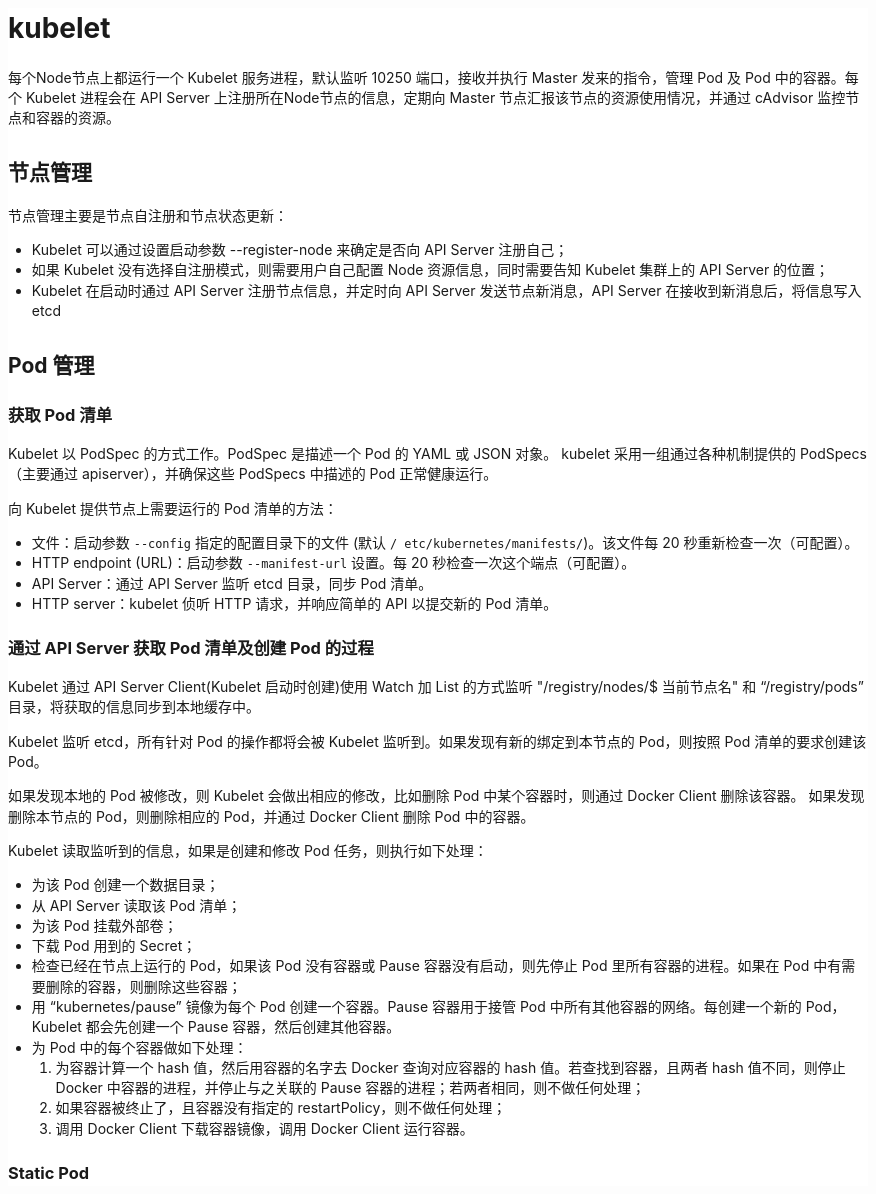 # kubelet

每个Node节点上都运行一个 Kubelet 服务进程，默认监听 10250 端口，接收并执行 Master 发来的指令，管理 Pod 及 Pod 中的容器。每个 Kubelet 进程会在 API Server 上注册所在Node节点的信息，定期向 Master 节点汇报该节点的资源使用情况，并通过 cAdvisor 监控节点和容器的资源。

## 节点管理

节点管理主要是节点自注册和节点状态更新：

* Kubelet 可以通过设置启动参数 --register-node 来确定是否向 API Server 注册自己；
* 如果 Kubelet 没有选择自注册模式，则需要用户自己配置 Node 资源信息，同时需要告知 Kubelet 集群上的 API Server 的位置；
* Kubelet 在启动时通过 API Server 注册节点信息，并定时向 API Server 发送节点新消息，API Server 在接收到新消息后，将信息写入 etcd

## Pod 管理

### 获取 Pod 清单

Kubelet 以 PodSpec 的方式工作。PodSpec 是描述一个 Pod 的 YAML 或 JSON 对象。 kubelet 采用一组通过各种机制提供的 PodSpecs（主要通过 apiserver），并确保这些 PodSpecs 中描述的 Pod 正常健康运行。

向 Kubelet 提供节点上需要运行的 Pod 清单的方法：

* 文件：启动参数 `--config` 指定的配置目录下的文件 \(默认 `/ etc/kubernetes/manifests/`\)。该文件每 20 秒重新检查一次（可配置）。
* HTTP endpoint \(URL\)：启动参数 `--manifest-url` 设置。每 20 秒检查一次这个端点（可配置）。
* API Server：通过 API Server 监听 etcd 目录，同步 Pod 清单。
* HTTP server：kubelet 侦听 HTTP 请求，并响应简单的 API 以提交新的 Pod 清单。

### 通过 API Server 获取 Pod 清单及创建 Pod 的过程

Kubelet 通过 API Server Client\(Kubelet 启动时创建\)使用 Watch 加 List 的方式监听 "/registry/nodes/$ 当前节点名" 和 “/registry/pods” 目录，将获取的信息同步到本地缓存中。

Kubelet 监听 etcd，所有针对 Pod 的操作都将会被 Kubelet 监听到。如果发现有新的绑定到本节点的 Pod，则按照 Pod 清单的要求创建该 Pod。

如果发现本地的 Pod 被修改，则 Kubelet 会做出相应的修改，比如删除 Pod 中某个容器时，则通过 Docker Client 删除该容器。 如果发现删除本节点的 Pod，则删除相应的 Pod，并通过 Docker Client 删除 Pod 中的容器。

Kubelet 读取监听到的信息，如果是创建和修改 Pod 任务，则执行如下处理：

* 为该 Pod 创建一个数据目录；
* 从 API Server 读取该 Pod 清单；
* 为该 Pod 挂载外部卷；
* 下载 Pod 用到的 Secret；
* 检查已经在节点上运行的 Pod，如果该 Pod 没有容器或 Pause 容器没有启动，则先停止 Pod 里所有容器的进程。如果在 Pod 中有需要删除的容器，则删除这些容器；
* 用 “kubernetes/pause” 镜像为每个 Pod 创建一个容器。Pause 容器用于接管 Pod 中所有其他容器的网络。每创建一个新的 Pod，Kubelet 都会先创建一个 Pause 容器，然后创建其他容器。
* 为 Pod 中的每个容器做如下处理：
  1. 为容器计算一个 hash 值，然后用容器的名字去 Docker 查询对应容器的 hash 值。若查找到容器，且两者 hash 值不同，则停止 Docker 中容器的进程，并停止与之关联的 Pause 容器的进程；若两者相同，则不做任何处理；
  2. 如果容器被终止了，且容器没有指定的 restartPolicy，则不做任何处理；
  3. 调用 Docker Client 下载容器镜像，调用 Docker Client 运行容器。

### Static Pod
